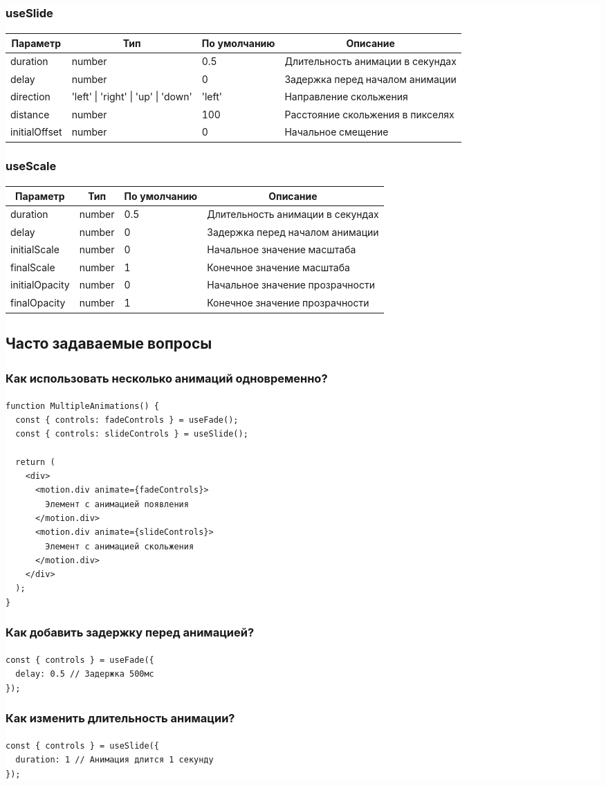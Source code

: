 ### useSlide

| Параметр | Тип | По умолчанию | Описание |
|----------|-----|--------------|-----------|
| duration | number | 0.5 | Длительность анимации в секундах |
| delay | number | 0 | Задержка перед началом анимации |
| direction | 'left' \| 'right' \| 'up' \| 'down' | 'left' | Направление скольжения |
| distance | number | 100 | Расстояние скольжения в пикселях |
| initialOffset | number | 0 | Начальное смещение |

### useScale

| Параметр | Тип | По умолчанию | Описание |
|----------|-----|--------------|-----------|
| duration | number | 0.5 | Длительность анимации в секундах |
| delay | number | 0 | Задержка перед началом анимации |
| initialScale | number | 0 | Начальное значение масштаба |
| finalScale | number | 1 | Конечное значение масштаба |
| initialOpacity | number | 0 | Начальное значение прозрачности |
| finalOpacity | number | 1 | Конечное значение прозрачности |

## Часто задаваемые вопросы

### Как использовать несколько анимаций одновременно?

```tsx
function MultipleAnimations() {
  const { controls: fadeControls } = useFade();
  const { controls: slideControls } = useSlide();

  return (
    <div>
      <motion.div animate={fadeControls}>
        Элемент с анимацией появления
      </motion.div>
      <motion.div animate={slideControls}>
        Элемент с анимацией скольжения
      </motion.div>
    </div>
  );
}
```

### Как добавить задержку перед анимацией?

```tsx
const { controls } = useFade({
  delay: 0.5 // Задержка 500мс
});
```

### Как изменить длительность анимации?

```tsx
const { controls } = useSlide({
  duration: 1 // Анимация длится 1 секунду
});
``` 